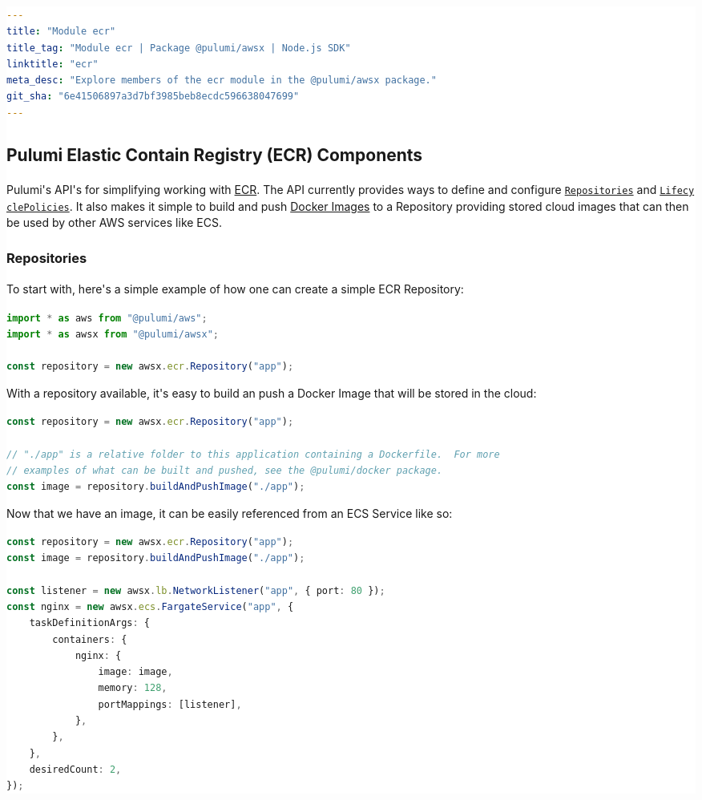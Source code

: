 ```yaml
---
title: "Module ecr"
title_tag: "Module ecr | Package @pulumi/awsx | Node.js SDK"
linktitle: "ecr"
meta_desc: "Explore members of the ecr module in the @pulumi/awsx package."
git_sha: "6e41506897a3d7bf3985beb8ecdc596638047699"
---
```






## Pulumi Elastic Contain Registry (ECR) Components

Pulumi's API's for simplifying working with [ECR](https://aws.amazon.com/ecr/). The API currently provides ways to define and configure [`Repositories`](https://docs.aws.amazon.com/AmazonECR/latest/userguide/Repositories.html) and [`LifecyclePolicies`](https://docs.aws.amazon.com/AmazonECR/latest/userguide/LifecyclePolicies.html).  It also makes it simple to build and push [Docker Images](https://docs.docker.com/engine/reference/commandline/image/) to a Repository providing stored cloud images that can then be used by other AWS services like ECS.

### Repositories

To start with, here's a simple example of how one can create a simple ECR Repository:

```ts
import * as aws from "@pulumi/aws";
import * as awsx from "@pulumi/awsx";

const repository = new awsx.ecr.Repository("app");
```

With a repository available, it's easy to build an push a Docker Image that will be stored in the cloud:


```ts
const repository = new awsx.ecr.Repository("app");

// "./app" is a relative folder to this application containing a Dockerfile.  For more
// examples of what can be built and pushed, see the @pulumi/docker package.
const image = repository.buildAndPushImage("./app");
```

Now that we have an image, it can be easily referenced from an ECS Service like so:

```ts
const repository = new awsx.ecr.Repository("app");
const image = repository.buildAndPushImage("./app");

const listener = new awsx.lb.NetworkListener("app", { port: 80 });
const nginx = new awsx.ecs.FargateService("app", {
    taskDefinitionArgs: {
        containers: {
            nginx: {
                image: image,
                memory: 128,
                portMappings: [listener],
            },
        },
    },
    desiredCount: 2,
});
```
